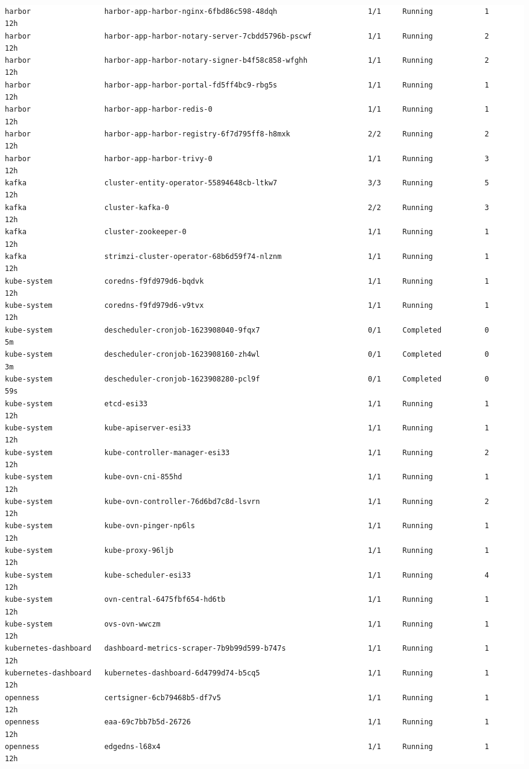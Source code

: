 ```shell
harbor                 harbor-app-harbor-nginx-6fbd86c598-48dqh                     1/1     Running            1          12h
harbor                 harbor-app-harbor-notary-server-7cbdd5796b-pscwf             1/1     Running            2          12h
harbor                 harbor-app-harbor-notary-signer-b4f58c858-wfghh              1/1     Running            2          12h
harbor                 harbor-app-harbor-portal-fd5ff4bc9-rbg5s                     1/1     Running            1          12h
harbor                 harbor-app-harbor-redis-0                                    1/1     Running            1          12h
harbor                 harbor-app-harbor-registry-6f7d795ff8-h8mxk                  2/2     Running            2          12h
harbor                 harbor-app-harbor-trivy-0                                    1/1     Running            3          12h
kafka                  cluster-entity-operator-55894648cb-ltkw7                     3/3     Running            5          12h
kafka                  cluster-kafka-0                                              2/2     Running            3          12h
kafka                  cluster-zookeeper-0                                          1/1     Running            1          12h
kafka                  strimzi-cluster-operator-68b6d59f74-nlznm                    1/1     Running            1          12h
kube-system            coredns-f9fd979d6-bqdvk                                      1/1     Running            1          12h
kube-system            coredns-f9fd979d6-v9tvx                                      1/1     Running            1          12h
kube-system            descheduler-cronjob-1623908040-9fqx7                         0/1     Completed          0          5m
kube-system            descheduler-cronjob-1623908160-zh4wl                         0/1     Completed          0          3m
kube-system            descheduler-cronjob-1623908280-pcl9f                         0/1     Completed          0          59s
kube-system            etcd-esi33                                                   1/1     Running            1          12h
kube-system            kube-apiserver-esi33                                         1/1     Running            1          12h
kube-system            kube-controller-manager-esi33                                1/1     Running            2          12h
kube-system            kube-ovn-cni-855hd                                           1/1     Running            1          12h
kube-system            kube-ovn-controller-76d6bd7c8d-lsvrn                         1/1     Running            2          12h
kube-system            kube-ovn-pinger-np6ls                                        1/1     Running            1          12h
kube-system            kube-proxy-96ljb                                             1/1     Running            1          12h
kube-system            kube-scheduler-esi33                                         1/1     Running            4          12h
kube-system            ovn-central-6475fbf654-hd6tb                                 1/1     Running            1          12h
kube-system            ovs-ovn-wwczm                                                1/1     Running            1          12h
kubernetes-dashboard   dashboard-metrics-scraper-7b9b99d599-b747s                   1/1     Running            1          12h
kubernetes-dashboard   kubernetes-dashboard-6d4799d74-b5cq5                         1/1     Running            1          12h
openness               certsigner-6cb79468b5-df7v5                                  1/1     Running            1          12h
openness               eaa-69c7bb7b5d-26726                                         1/1     Running            1          12h
openness               edgedns-l68x4                                                1/1     Running            1          12h
```